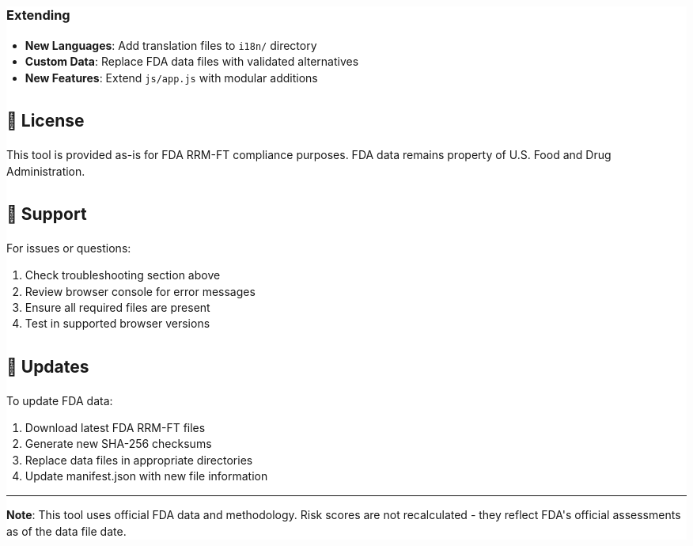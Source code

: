 ### Extending
- **New Languages**: Add translation files to `i18n/` directory
- **Custom Data**: Replace FDA data files with validated alternatives
- **New Features**: Extend `js/app.js` with modular additions

## 📄 License

This tool is provided as-is for FDA RRM-FT compliance purposes. FDA data remains property of U.S. Food and Drug Administration.

## 🤝 Support

For issues or questions:
1. Check troubleshooting section above
2. Review browser console for error messages
3. Ensure all required files are present
4. Test in supported browser versions

## 🔄 Updates

To update FDA data:
1. Download latest FDA RRM-FT files
2. Generate new SHA-256 checksums
3. Replace data files in appropriate directories
4. Update manifest.json with new file information

---

**Note**: This tool uses official FDA data and methodology. Risk scores are not recalculated - they reflect FDA's official assessments as of the data file date.